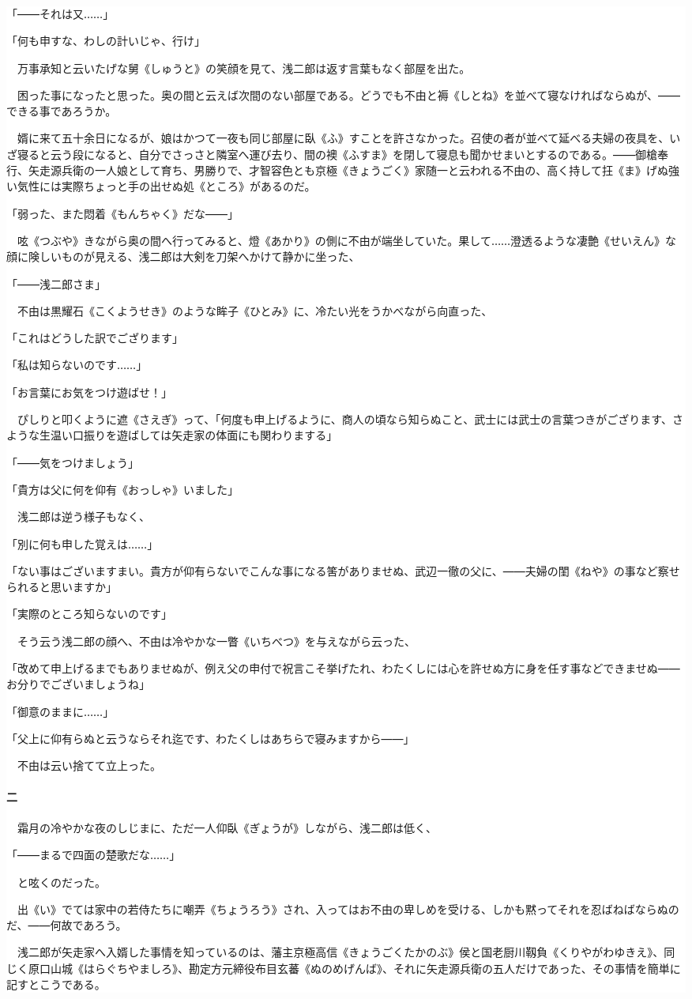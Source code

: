 「――それは又……」

「何も申すな、わしの計いじゃ、行け」

　万事承知と云いたげな舅《しゅうと》の笑顔を見て、浅二郎は返す言葉もなく部屋を出た。

　困った事になったと思った。奥の間と云えば次間のない部屋である。どうでも不由と褥《しとね》を並べて寝なければならぬが、――できる事であろうか。

　婿に来て五十余日になるが、娘はかつて一夜も同じ部屋に臥《ふ》すことを許さなかった。召使の者が並べて延べる夫婦の夜具を、いざ寝ると云う段になると、自分でさっさと隣室へ運び去り、間の襖《ふすま》を閉して寝息も聞かせまいとするのである。――御槍奉行、矢走源兵衛の一人娘として育ち、男勝りで、才智容色とも京極《きょうごく》家随一と云われる不由の、高く持して抂《ま》げぬ強い気性には実際ちょっと手の出せぬ処《ところ》があるのだ。

「弱った、また悶着《もんちゃく》だな――」

　呟《つぶや》きながら奥の間へ行ってみると、燈《あかり》の側に不由が端坐していた。果して……澄透るような凄艶《せいえん》な顔に険しいものが見える、浅二郎は大剣を刀架へかけて静かに坐った、

「――浅二郎さま」

　不由は黒耀石《こくようせき》のような眸子《ひとみ》に、冷たい光をうかべながら向直った、

「これはどうした訳でござります」

「私は知らないのです……」

「お言葉にお気をつけ遊ばせ！」

　ぴしりと叩くように遮《さえぎ》って、「何度も申上げるように、商人の頃なら知らぬこと、武士には武士の言葉つきがござります、さような生温い口振りを遊ばしては矢走家の体面にも関わりまする」

「――気をつけましょう」

「貴方は父に何を仰有《おっしゃ》いました」

　浅二郎は逆う様子もなく、

「別に何も申した覚えは……」

「ない事はございますまい。貴方が仰有らないでこんな事になる筈がありませぬ、武辺一徹の父に、――夫婦の閨《ねや》の事など察せられると思いますか」

「実際のところ知らないのです」

　そう云う浅二郎の顔へ、不由は冷やかな一瞥《いちべつ》を与えながら云った、

「改めて申上げるまでもありませぬが、例え父の申付で祝言こそ挙げたれ、わたくしには心を許せぬ方に身を任す事などできませぬ――お分りでございましょうね」

「御意のままに……」

「父上に仰有らぬと云うならそれ迄です、わたくしはあちらで寝みますから――」

　不由は云い捨てて立上った。



#### 二




　霜月の冷やかな夜のしじまに、ただ一人仰臥《ぎょうが》しながら、浅二郎は低く、

「――まるで四面の楚歌だな……」

　と呟くのだった。

　出《い》でては家中の若侍たちに嘲弄《ちょうろう》され、入ってはお不由の卑しめを受ける、しかも黙ってそれを忍ばねばならぬのだ、――何故であろう。

　浅二郎が矢走家へ入婿した事情を知っているのは、藩主京極高信《きょうごくたかのぶ》侯と国老厨川靱負《くりやがわゆきえ》、同じく原口山城《はらぐちやましろ》、勘定方元締役布目玄蕃《ぬのめげんば》、それに矢走源兵衛の五人だけであった、その事情を簡単に記すとこうである。
